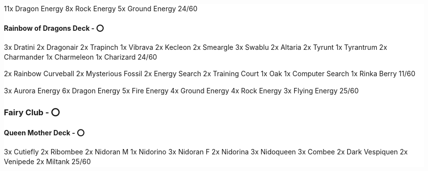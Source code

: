 11x Dragon Energy
8x Rock Energy
5x Ground Energy
24/60

#### Rainbow of Dragons Deck - ⭕

3x Dratini
2x Dragonair
2x Trapinch
1x Vibrava
2x Kecleon
2x Smeargle
3x Swablu
2x Altaria
2x Tyrunt
1x Tyrantrum
2x Charmander
1x Charmeleon
1x Charizard
24/60

2x Rainbow Curveball
2x Mysterious Fossil
2x Energy Search
2x Training Court
1x Oak
1x Computer Search
1x Rinka Berry
11/60

3x Aurora Energy
6x Dragon Energy
5x Fire Energy
4x Ground Energy
4x Rock Energy
3x Flying Energy
25/60

### Fairy Club - ⭕

#### Queen Mother Deck - ⭕

3x Cutiefly
2x Ribombee
2x Nidoran M
1x Nidorino
3x Nidoran F
2x Nidorina
3x Nidoqueen
3x Combee
2x Dark Vespiquen
2x Venipede
2x Miltank
25/60
